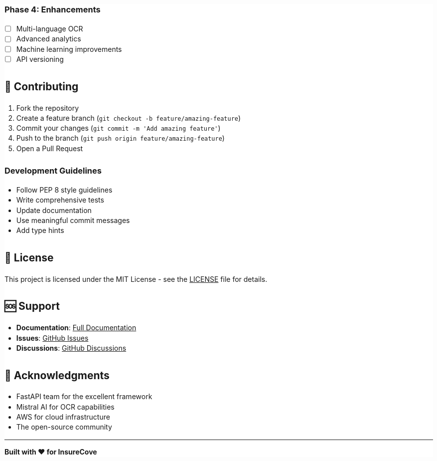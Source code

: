 ### Phase 4: Enhancements
- [ ] Multi-language OCR
- [ ] Advanced analytics
- [ ] Machine learning improvements
- [ ] API versioning

## 🤝 Contributing

1. Fork the repository
2. Create a feature branch (`git checkout -b feature/amazing-feature`)
3. Commit your changes (`git commit -m 'Add amazing feature'`)
4. Push to the branch (`git push origin feature/amazing-feature`)
5. Open a Pull Request

### Development Guidelines

- Follow PEP 8 style guidelines
- Write comprehensive tests
- Update documentation
- Use meaningful commit messages
- Add type hints

## 📄 License

This project is licensed under the MIT License - see the [LICENSE](LICENSE) file for details.

## 🆘 Support

- **Documentation**: [Full Documentation](docs/)
- **Issues**: [GitHub Issues](../../issues)
- **Discussions**: [GitHub Discussions](../../discussions)

## 🙏 Acknowledgments

- FastAPI team for the excellent framework
- Mistral AI for OCR capabilities
- AWS for cloud infrastructure
- The open-source community

---

**Built with ❤️ for InsureCove**
